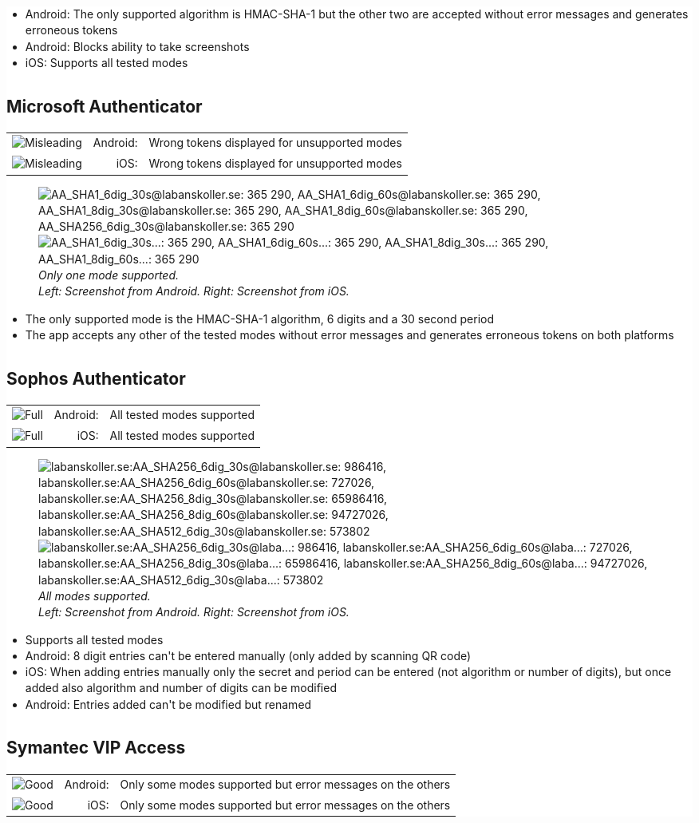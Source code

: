 * Android: The only supported algorithm is HMAC-SHA-1 but the other two are accepted without error messages and generates erroneous tokens
* Android: Blocks ability to take screenshots
* iOS: Supports all tested modes

## Microsoft Authenticator

|                                                                                               |          |                                                            |
|-----------------------------------------------------------------------------------------------|---------:|------------------------------------------------------------|
| <img src="/blog/images/error.svg"   style="height: 30px" alt="Misleading" title="Misleading"> | Android: | Wrong tokens displayed for unsupported modes               |
| <img src="/blog/images/error.svg"   style="height: 30px" alt="Misleading" title="Misleading"> | iOS:     | Wrong tokens displayed for unsupported modes               |

<figure>
  <img src="/blog/images/microsoft_authenticator_android_aa_sha1.png" style="width:45%; display:inline" title="Microsoft Authenticator HMAC-SHA-1 Android" alt="AA_SHA1_6dig_30s@labanskoller.se: 365 290, AA_SHA1_6dig_60s@labanskoller.se: 365 290, AA_SHA1_8dig_30s@labanskoller.se: 365 290, AA_SHA1_8dig_60s@labanskoller.se: 365 290, AA_SHA256_6dig_30s@labanskoller.se: 365 290">
  <img src="/blog/images/microsoft_authenticator_ios_aa_sha1.png" style="width:45%; display:inline" title="Microsoft Authenticator HMAC-SHA-1 iOS" alt="AA_SHA1_6dig_30s...: 365 290, AA_SHA1_6dig_60s...: 365 290, AA_SHA1_8dig_30s...: 365 290, AA_SHA1_8dig_60s...: 365 290">
  <figcaption><i>Only one mode supported.<br/>Left: Screenshot from Android. Right: Screenshot from iOS.</i></figcaption>
</figure>

* The only supported mode is the HMAC-SHA-1 algorithm, 6 digits and a 30 second period
* The app accepts any other of the tested modes without error messages and generates erroneous tokens on both platforms

## Sophos Authenticator

|                                                                                               |          |                                                            |
|-----------------------------------------------------------------------------------------------|---------:|------------------------------------------------------------|
| <img src="/blog/images/star.svg"    style="height: 30px" alt="Full"       title="Full"      > | Android: | All tested modes supported                                 |
| <img src="/blog/images/star.svg"    style="height: 30px" alt="Full"       title="Full"      > | iOS:     | All tested modes supported                                 |

<figure>
  <img src="/blog/images/sophos_authenticator_android_aa_sha256.png" style="width:45%; display:inline" title="Sophos Authenticator HMAC-SHA-256 Android" alt="labanskoller.se:AA_SHA256_6dig_30s@labanskoller.se: 986416, labanskoller.se:AA_SHA256_6dig_60s@labanskoller.se: 727026, labanskoller.se:AA_SHA256_8dig_30s@labanskoller.se: 65986416, labanskoller.se:AA_SHA256_8dig_60s@labanskoller.se: 94727026, labanskoller.se:AA_SHA512_6dig_30s@labanskoller.se: 573802">
  <img src="/blog/images/sophos_authenticator_ios__aa_sha256.png" style="width:45%; display:inline" title="Sophos Authenticator HMAC-SHA-256 iOS" alt="labanskoller.se:AA_SHA256_6dig_30s@laba...: 986416, labanskoller.se:AA_SHA256_6dig_60s@laba...: 727026, labanskoller.se:AA_SHA256_8dig_30s@laba...: 65986416, labanskoller.se:AA_SHA256_8dig_60s@laba...: 94727026, labanskoller.se:AA_SHA512_6dig_30s@laba...: 573802">
  <figcaption><i>All modes supported.<br/>Left: Screenshot from Android. Right: Screenshot from iOS.</i></figcaption>
</figure>

* Supports all tested modes
* Android: 8 digit entries can't be entered manually (only added by scanning QR code)
* iOS: When adding entries manually only the secret and period can be entered (not algorithm or number of digits), but once added also algorithm and number of digits can be modified
* Android: Entries added can't be modified but renamed

## Symantec VIP Access

|                                                                                               |          |                                                            |
|-----------------------------------------------------------------------------------------------|---------:|------------------------------------------------------------|
| <img src="/blog/images/success.svg" style="height: 30px" alt="Good"       title="Good"      > | Android: | Only some modes supported but error messages on the others |
| <img src="/blog/images/success.svg" style="height: 30px" alt="Good"       title="Good"      > | iOS:     | Only some modes supported but error messages on the others |
